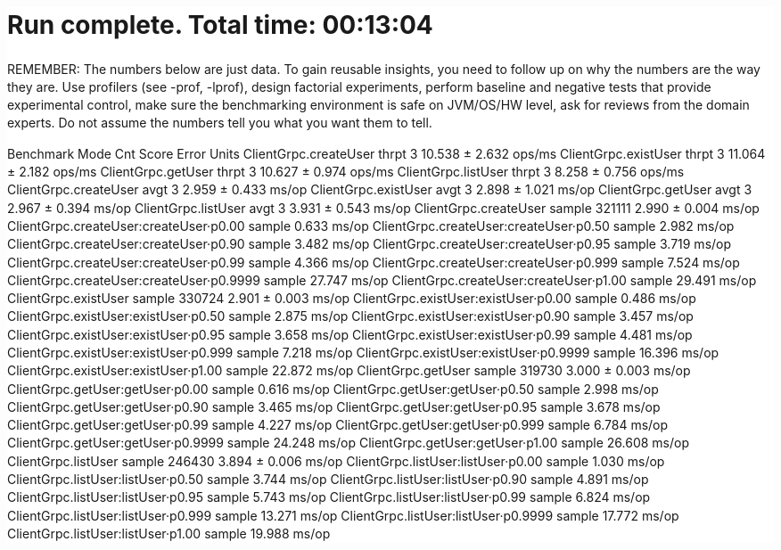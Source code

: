
# Run complete. Total time: 00:13:04

REMEMBER: The numbers below are just data. To gain reusable insights, you need to follow up on
why the numbers are the way they are. Use profilers (see -prof, -lprof), design factorial
experiments, perform baseline and negative tests that provide experimental control, make sure
the benchmarking environment is safe on JVM/OS/HW level, ask for reviews from the domain experts.
Do not assume the numbers tell you what you want them to tell.

Benchmark                                   Mode     Cnt   Score   Error   Units
ClientGrpc.createUser                      thrpt       3  10.538 ± 2.632  ops/ms
ClientGrpc.existUser                       thrpt       3  11.064 ± 2.182  ops/ms
ClientGrpc.getUser                         thrpt       3  10.627 ± 0.974  ops/ms
ClientGrpc.listUser                        thrpt       3   8.258 ± 0.756  ops/ms
ClientGrpc.createUser                       avgt       3   2.959 ± 0.433   ms/op
ClientGrpc.existUser                        avgt       3   2.898 ± 1.021   ms/op
ClientGrpc.getUser                          avgt       3   2.967 ± 0.394   ms/op
ClientGrpc.listUser                         avgt       3   3.931 ± 0.543   ms/op
ClientGrpc.createUser                     sample  321111   2.990 ± 0.004   ms/op
ClientGrpc.createUser:createUser·p0.00    sample           0.633           ms/op
ClientGrpc.createUser:createUser·p0.50    sample           2.982           ms/op
ClientGrpc.createUser:createUser·p0.90    sample           3.482           ms/op
ClientGrpc.createUser:createUser·p0.95    sample           3.719           ms/op
ClientGrpc.createUser:createUser·p0.99    sample           4.366           ms/op
ClientGrpc.createUser:createUser·p0.999   sample           7.524           ms/op
ClientGrpc.createUser:createUser·p0.9999  sample          27.747           ms/op
ClientGrpc.createUser:createUser·p1.00    sample          29.491           ms/op
ClientGrpc.existUser                      sample  330724   2.901 ± 0.003   ms/op
ClientGrpc.existUser:existUser·p0.00      sample           0.486           ms/op
ClientGrpc.existUser:existUser·p0.50      sample           2.875           ms/op
ClientGrpc.existUser:existUser·p0.90      sample           3.457           ms/op
ClientGrpc.existUser:existUser·p0.95      sample           3.658           ms/op
ClientGrpc.existUser:existUser·p0.99      sample           4.481           ms/op
ClientGrpc.existUser:existUser·p0.999     sample           7.218           ms/op
ClientGrpc.existUser:existUser·p0.9999    sample          16.396           ms/op
ClientGrpc.existUser:existUser·p1.00      sample          22.872           ms/op
ClientGrpc.getUser                        sample  319730   3.000 ± 0.003   ms/op
ClientGrpc.getUser:getUser·p0.00          sample           0.616           ms/op
ClientGrpc.getUser:getUser·p0.50          sample           2.998           ms/op
ClientGrpc.getUser:getUser·p0.90          sample           3.465           ms/op
ClientGrpc.getUser:getUser·p0.95          sample           3.678           ms/op
ClientGrpc.getUser:getUser·p0.99          sample           4.227           ms/op
ClientGrpc.getUser:getUser·p0.999         sample           6.784           ms/op
ClientGrpc.getUser:getUser·p0.9999        sample          24.248           ms/op
ClientGrpc.getUser:getUser·p1.00          sample          26.608           ms/op
ClientGrpc.listUser                       sample  246430   3.894 ± 0.006   ms/op
ClientGrpc.listUser:listUser·p0.00        sample           1.030           ms/op
ClientGrpc.listUser:listUser·p0.50        sample           3.744           ms/op
ClientGrpc.listUser:listUser·p0.90        sample           4.891           ms/op
ClientGrpc.listUser:listUser·p0.95        sample           5.743           ms/op
ClientGrpc.listUser:listUser·p0.99        sample           6.824           ms/op
ClientGrpc.listUser:listUser·p0.999       sample          13.271           ms/op
ClientGrpc.listUser:listUser·p0.9999      sample          17.772           ms/op
ClientGrpc.listUser:listUser·p1.00        sample          19.988           ms/op

